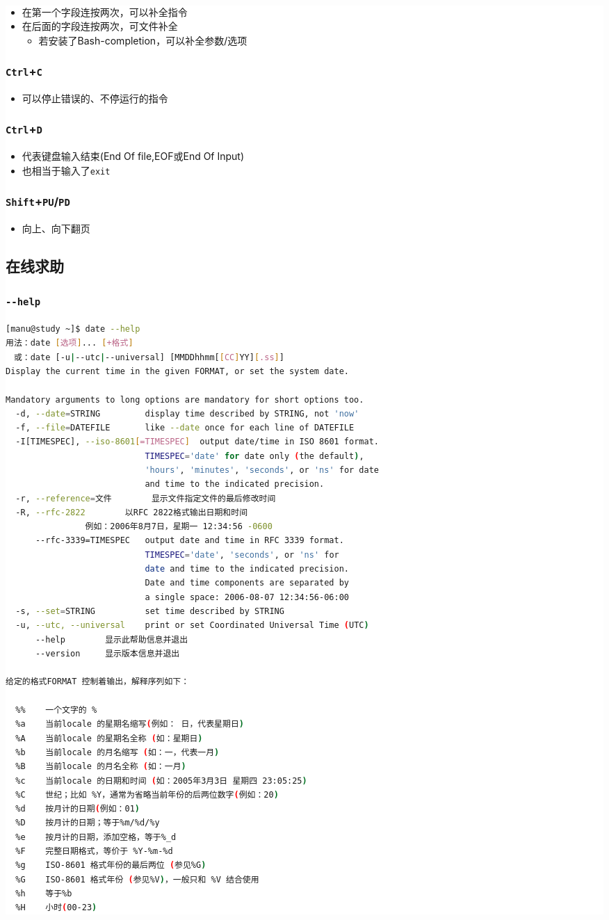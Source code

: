- 在第一个字段连按两次，可以补全指令
- 在后面的字段连按两次，可文件补全
  - 若安装了Bash-completion，可以补全参数/选项

### `Ctrl`+`C`

- 可以停止错误的、不停运行的指令

### `Ctrl`+`D`

- 代表键盘输入结束(End Of file,EOF或End Of Input)
- 也相当于输入了`exit`

### `Shift`+`PU`/`PD`

- 向上、向下翻页

## 在线求助

### `--help`

```bash
[manu@study ~]$ date --help 
用法：date [选项]... [+格式]
　或：date [-u|--utc|--universal] [MMDDhhmm[[CC]YY][.ss]]
Display the current time in the given FORMAT, or set the system date.

Mandatory arguments to long options are mandatory for short options too.
  -d, --date=STRING         display time described by STRING, not 'now'
  -f, --file=DATEFILE       like --date once for each line of DATEFILE
  -I[TIMESPEC], --iso-8601[=TIMESPEC]  output date/time in ISO 8601 format.
                            TIMESPEC='date' for date only (the default),
                            'hours', 'minutes', 'seconds', or 'ns' for date
                            and time to the indicated precision.
  -r, --reference=文件		显示文件指定文件的最后修改时间
  -R, --rfc-2822		以RFC 2822格式输出日期和时间
				例如：2006年8月7日，星期一 12:34:56 -0600
      --rfc-3339=TIMESPEC   output date and time in RFC 3339 format.
                            TIMESPEC='date', 'seconds', or 'ns' for
                            date and time to the indicated precision.
                            Date and time components are separated by
                            a single space: 2006-08-07 12:34:56-06:00
  -s, --set=STRING          set time described by STRING
  -u, --utc, --universal    print or set Coordinated Universal Time (UTC)
      --help		显示此帮助信息并退出
      --version		显示版本信息并退出

给定的格式FORMAT 控制着输出，解释序列如下：

  %%	一个文字的 %
  %a	当前locale 的星期名缩写(例如： 日，代表星期日)
  %A	当前locale 的星期名全称 (如：星期日)
  %b	当前locale 的月名缩写 (如：一，代表一月)
  %B	当前locale 的月名全称 (如：一月)
  %c	当前locale 的日期和时间 (如：2005年3月3日 星期四 23:05:25)
  %C	世纪；比如 %Y，通常为省略当前年份的后两位数字(例如：20)
  %d	按月计的日期(例如：01)
  %D	按月计的日期；等于%m/%d/%y
  %e	按月计的日期，添加空格，等于%_d
  %F	完整日期格式，等价于 %Y-%m-%d
  %g	ISO-8601 格式年份的最后两位 (参见%G)
  %G	ISO-8601 格式年份 (参见%V)，一般只和 %V 结合使用
  %h	等于%b
  %H	小时(00-23)
```